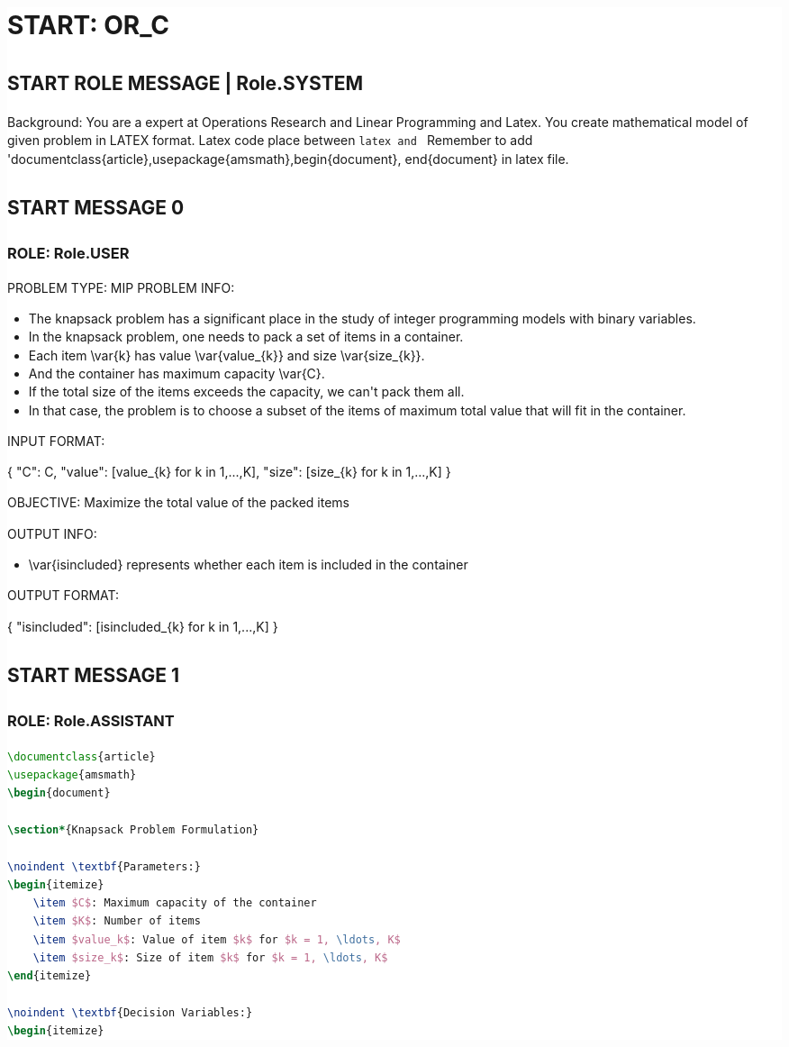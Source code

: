# START: OR_C 
## START ROLE MESSAGE | Role.SYSTEM 
Background: You are a expert at Operations Research and Linear Programming and Latex. You create mathematical model of given problem in LATEX format. Latex code place between ```latex and ``` Remember to add 'documentclass{article},usepackage{amsmath},begin{document}, end{document} in latex file. 
## START MESSAGE 0 
### ROLE: Role.USER
<DESCRIPTION>
PROBLEM TYPE: MIP
PROBLEM INFO:

- The knapsack problem has a significant place in the study of integer programming models with binary variables. 
- In the knapsack problem, one needs to pack a set of items in a container.
- Each item \var{k} has value \var{value_{k}} and size \var{size_{k}}.
- And the container has maximum capacity \var{C}. 
- If the total size of the items exceeds the capacity, we can't pack them all. 
- In that case, the problem is to choose a subset of the items of maximum total value that will fit in the container. 

INPUT FORMAT:

{
	"C": C,
	"value": [value_{k} for k in 1,...,K],
	"size": [size_{k} for k in 1,...,K]
}


OBJECTIVE: Maximize the total value of the packed items

OUTPUT INFO:

- \var{isincluded} represents whether each item is included in the container

OUTPUT FORMAT:

{
	"isincluded": [isincluded_{k} for k in 1,...,K]
}
</DESCRIPTION>


## START MESSAGE 1 
### ROLE: Role.ASSISTANT
```latex
\documentclass{article}
\usepackage{amsmath}
\begin{document}

\section*{Knapsack Problem Formulation}

\noindent \textbf{Parameters:}
\begin{itemize}
    \item $C$: Maximum capacity of the container
    \item $K$: Number of items
    \item $value_k$: Value of item $k$ for $k = 1, \ldots, K$
    \item $size_k$: Size of item $k$ for $k = 1, \ldots, K$
\end{itemize}

\noindent \textbf{Decision Variables:}
\begin{itemize}
```